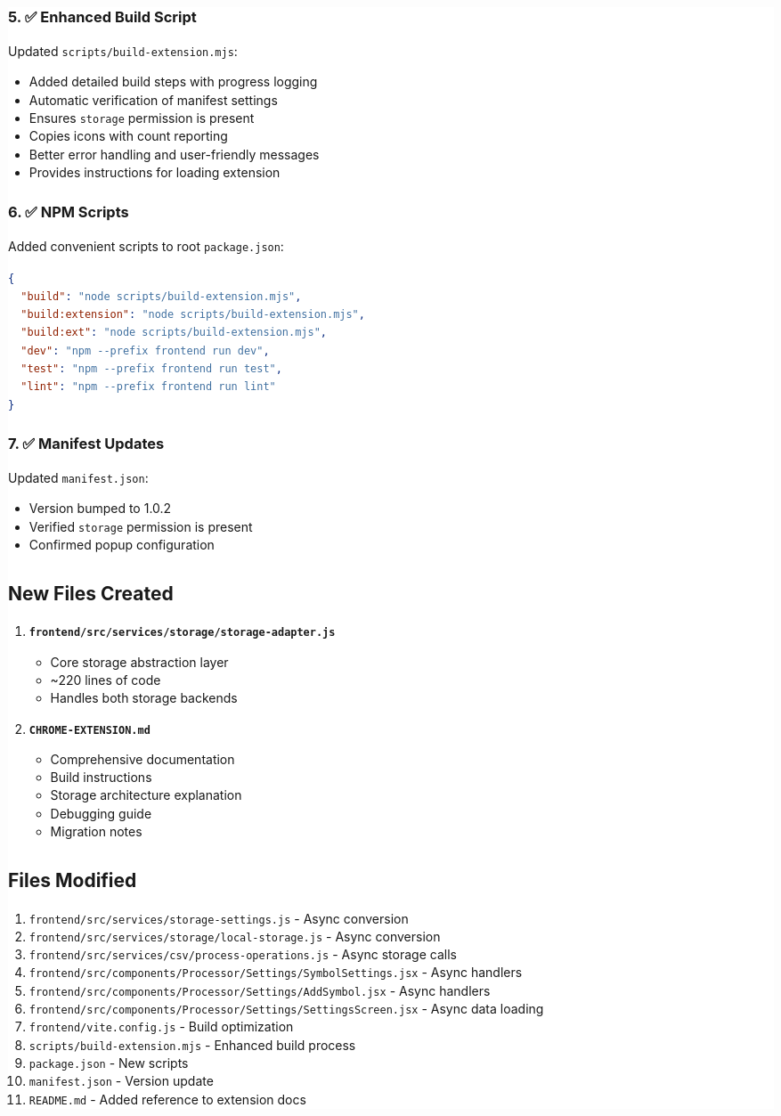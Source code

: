 ### 5. ✅ Enhanced Build Script

Updated `scripts/build-extension.mjs`:
- Added detailed build steps with progress logging
- Automatic verification of manifest settings
- Ensures `storage` permission is present
- Copies icons with count reporting
- Better error handling and user-friendly messages
- Provides instructions for loading extension

### 6. ✅ NPM Scripts

Added convenient scripts to root `package.json`:
```json
{
  "build": "node scripts/build-extension.mjs",
  "build:extension": "node scripts/build-extension.mjs",
  "build:ext": "node scripts/build-extension.mjs",
  "dev": "npm --prefix frontend run dev",
  "test": "npm --prefix frontend run test",
  "lint": "npm --prefix frontend run lint"
}
```

### 7. ✅ Manifest Updates

Updated `manifest.json`:
- Version bumped to 1.0.2
- Verified `storage` permission is present
- Confirmed popup configuration

## New Files Created

1. **`frontend/src/services/storage/storage-adapter.js`**
   - Core storage abstraction layer
   - ~220 lines of code
   - Handles both storage backends

2. **`CHROME-EXTENSION.md`**
   - Comprehensive documentation
   - Build instructions
   - Storage architecture explanation
   - Debugging guide
   - Migration notes

## Files Modified

1. `frontend/src/services/storage-settings.js` - Async conversion
2. `frontend/src/services/storage/local-storage.js` - Async conversion
3. `frontend/src/services/csv/process-operations.js` - Async storage calls
4. `frontend/src/components/Processor/Settings/SymbolSettings.jsx` - Async handlers
5. `frontend/src/components/Processor/Settings/AddSymbol.jsx` - Async handlers
6. `frontend/src/components/Processor/Settings/SettingsScreen.jsx` - Async data loading
7. `frontend/vite.config.js` - Build optimization
8. `scripts/build-extension.mjs` - Enhanced build process
9. `package.json` - New scripts
10. `manifest.json` - Version update
11. `README.md` - Added reference to extension docs
